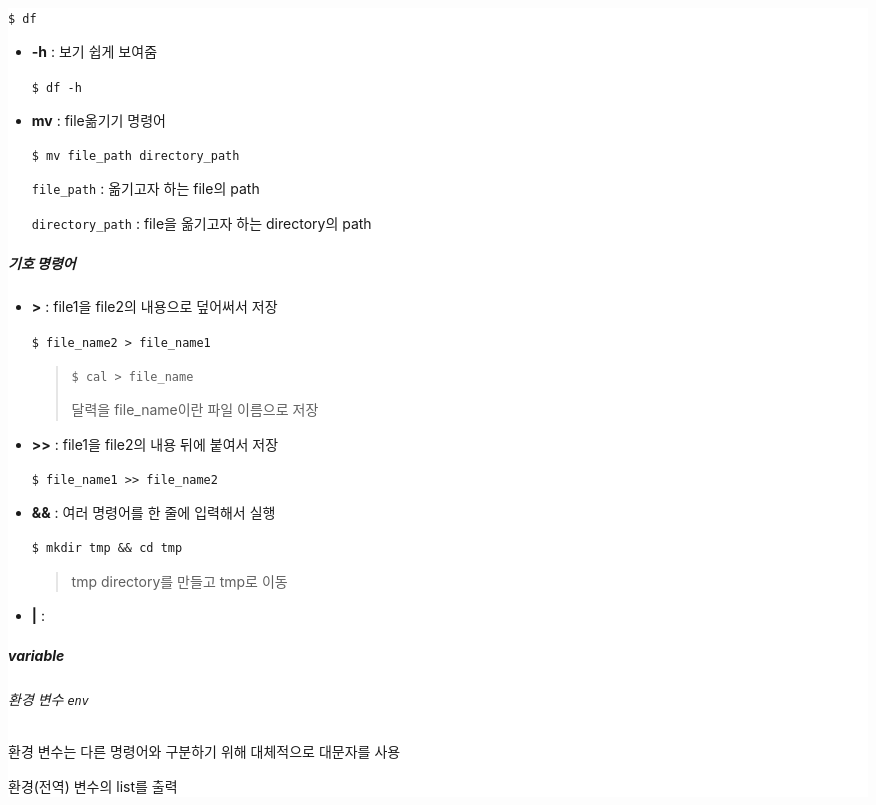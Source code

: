   ```
  $ df
  ```

  - **-h** : 보기 쉽게 보여줌

    ```
    $ df -h
    ```

    

- **mv** : file옮기기 명령어

  ```
  $ mv file_path directory_path
  ```

  `file_path` : 옮기고자 하는 file의 path

  `directory_path` : file을 옮기고자 하는 directory의 path





##### 기호 명령어

- **>** : file1을 file2의 내용으로 덮어써서 저장

  ```
  $ file_name2 > file_name1
  ```

  > ```
  > $ cal > file_name
  > ```
  >
  > 달력을 file_name이란 파일 이름으로 저장

- **>>** : file1을 file2의 내용 뒤에 붙여서 저장

  ```
  $ file_name1 >> file_name2
  ```

- **&&** : 여러 명령어를 한 줄에 입력해서 실행

  ```
  $ mkdir tmp && cd tmp
  ```

  > tmp directory를 만들고 tmp로 이동

- **|** : 



##### variable

###### 환경 변수 `env`

환경 변수는 다른 명령어와 구분하기 위해 대체적으로 대문자를 사용

환경(전역) 변수의 list를 출력
